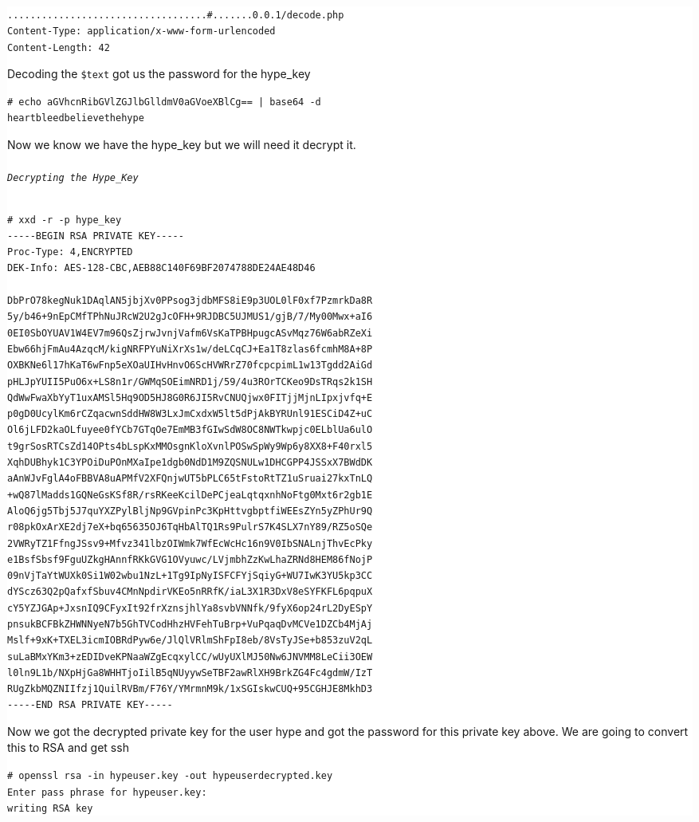 ```
...................................#.......0.0.1/decode.php
Content-Type: application/x-www-form-urlencoded
Content-Length: 42

```

Decoding the `$text` got us the password for the hype_key 
```
# echo aGVhcnRibGVlZGJlbGlldmV0aGVoeXBlCg== | base64 -d 
heartbleedbelievethehype
```

Now we know we have the hype_key but we will need it decrypt it.
###### `Decrypting the Hype_Key`
```
# xxd -r -p hype_key 
-----BEGIN RSA PRIVATE KEY-----
Proc-Type: 4,ENCRYPTED
DEK-Info: AES-128-CBC,AEB88C140F69BF2074788DE24AE48D46

DbPrO78kegNuk1DAqlAN5jbjXv0PPsog3jdbMFS8iE9p3UOL0lF0xf7PzmrkDa8R
5y/b46+9nEpCMfTPhNuJRcW2U2gJcOFH+9RJDBC5UJMUS1/gjB/7/My00Mwx+aI6
0EI0SbOYUAV1W4EV7m96QsZjrwJvnjVafm6VsKaTPBHpugcASvMqz76W6abRZeXi
Ebw66hjFmAu4AzqcM/kigNRFPYuNiXrXs1w/deLCqCJ+Ea1T8zlas6fcmhM8A+8P
OXBKNe6l17hKaT6wFnp5eXOaUIHvHnvO6ScHVWRrZ70fcpcpimL1w13Tgdd2AiGd
pHLJpYUII5PuO6x+LS8n1r/GWMqSOEimNRD1j/59/4u3ROrTCKeo9DsTRqs2k1SH
QdWwFwaXbYyT1uxAMSl5Hq9OD5HJ8G0R6JI5RvCNUQjwx0FITjjMjnLIpxjvfq+E
p0gD0UcylKm6rCZqacwnSddHW8W3LxJmCxdxW5lt5dPjAkBYRUnl91ESCiD4Z+uC
Ol6jLFD2kaOLfuyee0fYCb7GTqOe7EmMB3fGIwSdW8OC8NWTkwpjc0ELblUa6ulO
t9grSosRTCsZd14OPts4bLspKxMMOsgnKloXvnlPOSwSpWy9Wp6y8XX8+F40rxl5
XqhDUBhyk1C3YPOiDuPOnMXaIpe1dgb0NdD1M9ZQSNULw1DHCGPP4JSSxX7BWdDK
aAnWJvFglA4oFBBVA8uAPMfV2XFQnjwUT5bPLC65tFstoRtTZ1uSruai27kxTnLQ
+wQ87lMadds1GQNeGsKSf8R/rsRKeeKcilDePCjeaLqtqxnhNoFtg0Mxt6r2gb1E
AloQ6jg5Tbj5J7quYXZPylBljNp9GVpinPc3KpHttvgbptfiWEEsZYn5yZPhUr9Q
r08pkOxArXE2dj7eX+bq65635OJ6TqHbAlTQ1Rs9PulrS7K4SLX7nY89/RZ5oSQe
2VWRyTZ1FfngJSsv9+Mfvz341lbzOIWmk7WfEcWcHc16n9V0IbSNALnjThvEcPky
e1BsfSbsf9FguUZkgHAnnfRKkGVG1OVyuwc/LVjmbhZzKwLhaZRNd8HEM86fNojP
09nVjTaYtWUXk0Si1W02wbu1NzL+1Tg9IpNyISFCFYjSqiyG+WU7IwK3YU5kp3CC
dYScz63Q2pQafxfSbuv4CMnNpdirVKEo5nRRfK/iaL3X1R3DxV8eSYFKFL6pqpuX
cY5YZJGAp+JxsnIQ9CFyxIt92frXznsjhlYa8svbVNNfk/9fyX6op24rL2DyESpY
pnsukBCFBkZHWNNyeN7b5GhTVCodHhzHVFehTuBrp+VuPqaqDvMCVe1DZCb4MjAj
Mslf+9xK+TXEL3icmIOBRdPyw6e/JlQlVRlmShFpI8eb/8VsTyJSe+b853zuV2qL
suLaBMxYKm3+zEDIDveKPNaaWZgEcqxylCC/wUyUXlMJ50Nw6JNVMM8LeCii3OEW
l0ln9L1b/NXpHjGa8WHHTjoIilB5qNUyywSeTBF2awRlXH9BrkZG4Fc4gdmW/IzT
RUgZkbMQZNIIfzj1QuilRVBm/F76Y/YMrmnM9k/1xSGIskwCUQ+95CGHJE8MkhD3
-----END RSA PRIVATE KEY-----                                                                                                                           
```

Now we got the decrypted private key for the user hype and got the password for this private key above. We are going to convert this to RSA and get ssh
```
# openssl rsa -in hypeuser.key -out hypeuserdecrypted.key
Enter pass phrase for hypeuser.key:
writing RSA key
```
